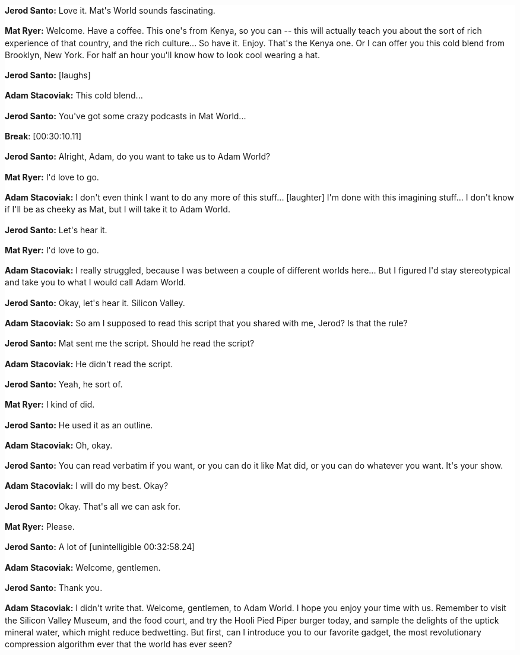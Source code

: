 **Jerod Santo:** Love it. Mat's World sounds fascinating.

**Mat Ryer:** Welcome. Have a coffee. This one's from Kenya, so you can -- this will actually teach you about the sort of rich experience of that country, and the rich culture... So have it. Enjoy. That's the Kenya one. Or I can offer you this cold blend from Brooklyn, New York. For half an hour you'll know how to look cool wearing a hat.

**Jerod Santo:** \[laughs\]

**Adam Stacoviak:** This cold blend...

**Jerod Santo:** You've got some crazy podcasts in Mat World...

**Break**: \[00:30:10.11\]

**Jerod Santo:** Alright, Adam, do you want to take us to Adam World?

**Mat Ryer:** I'd love to go.

**Adam Stacoviak:** I don't even think I want to do any more of this stuff... \[laughter\] I'm done with this imagining stuff... I don't know if I'll be as cheeky as Mat, but I will take it to Adam World.

**Jerod Santo:** Let's hear it.

**Mat Ryer:** I'd love to go.

**Adam Stacoviak:** I really struggled, because I was between a couple of different worlds here... But I figured I'd stay stereotypical and take you to what I would call Adam World.

**Jerod Santo:** Okay, let's hear it. Silicon Valley.

**Adam Stacoviak:** So am I supposed to read this script that you shared with me, Jerod? Is that the rule?

**Jerod Santo:** Mat sent me the script. Should he read the script?

**Adam Stacoviak:** He didn't read the script.

**Jerod Santo:** Yeah, he sort of.

**Mat Ryer:** I kind of did.

**Jerod Santo:** He used it as an outline.

**Adam Stacoviak:** Oh, okay.

**Jerod Santo:** You can read verbatim if you want, or you can do it like Mat did, or you can do whatever you want. It's your show.

**Adam Stacoviak:** I will do my best. Okay?

**Jerod Santo:** Okay. That's all we can ask for.

**Mat Ryer:** Please.

**Jerod Santo:** A lot of \[unintelligible 00:32:58.24\]

**Adam Stacoviak:** Welcome, gentlemen.

**Jerod Santo:** Thank you.

**Adam Stacoviak:** I didn't write that. Welcome, gentlemen, to Adam World. I hope you enjoy your time with us. Remember to visit the Silicon Valley Museum, and the food court, and try the Hooli Pied Piper burger today, and sample the delights of the uptick mineral water, which might reduce bedwetting. But first, can I introduce you to our favorite gadget, the most revolutionary compression algorithm ever that the world has ever seen?
